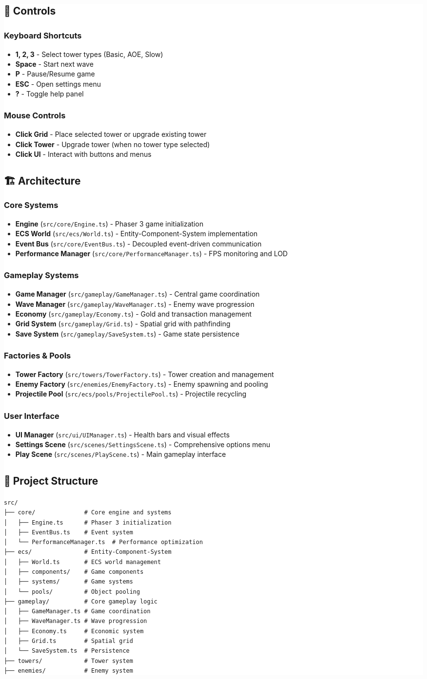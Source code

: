 ## 🎯 Controls

### Keyboard Shortcuts
- **1, 2, 3** - Select tower types (Basic, AOE, Slow)
- **Space** - Start next wave
- **P** - Pause/Resume game
- **ESC** - Open settings menu
- **?** - Toggle help panel

### Mouse Controls
- **Click Grid** - Place selected tower or upgrade existing tower
- **Click Tower** - Upgrade tower (when no tower type selected)
- **Click UI** - Interact with buttons and menus

## 🏗️ Architecture

### Core Systems
- **Engine** (`src/core/Engine.ts`) - Phaser 3 game initialization
- **ECS World** (`src/ecs/World.ts`) - Entity-Component-System implementation
- **Event Bus** (`src/core/EventBus.ts`) - Decoupled event-driven communication
- **Performance Manager** (`src/core/PerformanceManager.ts`) - FPS monitoring and LOD

### Gameplay Systems
- **Game Manager** (`src/gameplay/GameManager.ts`) - Central game coordination
- **Wave Manager** (`src/gameplay/WaveManager.ts`) - Enemy wave progression
- **Economy** (`src/gameplay/Economy.ts`) - Gold and transaction management
- **Grid System** (`src/gameplay/Grid.ts`) - Spatial grid with pathfinding
- **Save System** (`src/gameplay/SaveSystem.ts`) - Game state persistence

### Factories & Pools
- **Tower Factory** (`src/towers/TowerFactory.ts`) - Tower creation and management
- **Enemy Factory** (`src/enemies/EnemyFactory.ts`) - Enemy spawning and pooling
- **Projectile Pool** (`src/ecs/pools/ProjectilePool.ts`) - Projectile recycling

### User Interface
- **UI Manager** (`src/ui/UIManager.ts`) - Health bars and visual effects
- **Settings Scene** (`src/scenes/SettingsScene.ts`) - Comprehensive options menu
- **Play Scene** (`src/scenes/PlayScene.ts`) - Main gameplay interface

## 📁 Project Structure

```
src/
├── core/              # Core engine and systems
│   ├── Engine.ts      # Phaser 3 initialization
│   ├── EventBus.ts    # Event system
│   └── PerformanceManager.ts  # Performance optimization
├── ecs/               # Entity-Component-System
│   ├── World.ts       # ECS world management
│   ├── components/    # Game components
│   ├── systems/       # Game systems
│   └── pools/         # Object pooling
├── gameplay/          # Core gameplay logic
│   ├── GameManager.ts # Game coordination
│   ├── WaveManager.ts # Wave progression
│   ├── Economy.ts     # Economic system
│   ├── Grid.ts        # Spatial grid
│   └── SaveSystem.ts  # Persistence
├── towers/            # Tower system
├── enemies/           # Enemy system
```